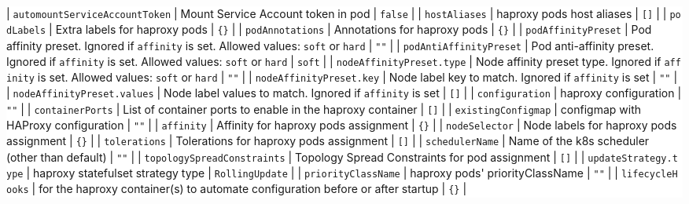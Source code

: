 | `automountServiceAccountToken`                      | Mount Service Account token in pod                                                                                                                                                                                | `false`                   |
| `hostAliases`                                       | haproxy pods host aliases                                                                                                                                                                                         | `[]`                      |
| `podLabels`                                         | Extra labels for haproxy pods                                                                                                                                                                                     | `{}`                      |
| `podAnnotations`                                    | Annotations for haproxy pods                                                                                                                                                                                      | `{}`                      |
| `podAffinityPreset`                                 | Pod affinity preset. Ignored if `affinity` is set. Allowed values: `soft` or `hard`                                                                                                                               | `""`                      |
| `podAntiAffinityPreset`                             | Pod anti-affinity preset. Ignored if `affinity` is set. Allowed values: `soft` or `hard`                                                                                                                          | `soft`                    |
| `nodeAffinityPreset.type`                           | Node affinity preset type. Ignored if `affinity` is set. Allowed values: `soft` or `hard`                                                                                                                         | `""`                      |
| `nodeAffinityPreset.key`                            | Node label key to match. Ignored if `affinity` is set                                                                                                                                                             | `""`                      |
| `nodeAffinityPreset.values`                         | Node label values to match. Ignored if `affinity` is set                                                                                                                                                          | `[]`                      |
| `configuration`                                     | haproxy configuration                                                                                                                                                                                             | `""`                      |
| `containerPorts`                                    | List of container ports to enable in the haproxy container                                                                                                                                                        | `[]`                      |
| `existingConfigmap`                                 | configmap with HAProxy configuration                                                                                                                                                                              | `""`                      |
| `affinity`                                          | Affinity for haproxy pods assignment                                                                                                                                                                              | `{}`                      |
| `nodeSelector`                                      | Node labels for haproxy pods assignment                                                                                                                                                                           | `{}`                      |
| `tolerations`                                       | Tolerations for haproxy pods assignment                                                                                                                                                                           | `[]`                      |
| `schedulerName`                                     | Name of the k8s scheduler (other than default)                                                                                                                                                                    | `""`                      |
| `topologySpreadConstraints`                         | Topology Spread Constraints for pod assignment                                                                                                                                                                    | `[]`                      |
| `updateStrategy.type`                               | haproxy statefulset strategy type                                                                                                                                                                                 | `RollingUpdate`           |
| `priorityClassName`                                 | haproxy pods' priorityClassName                                                                                                                                                                                   | `""`                      |
| `lifecycleHooks`                                    | for the haproxy container(s) to automate configuration before or after startup                                                                                                                                    | `{}`                      |